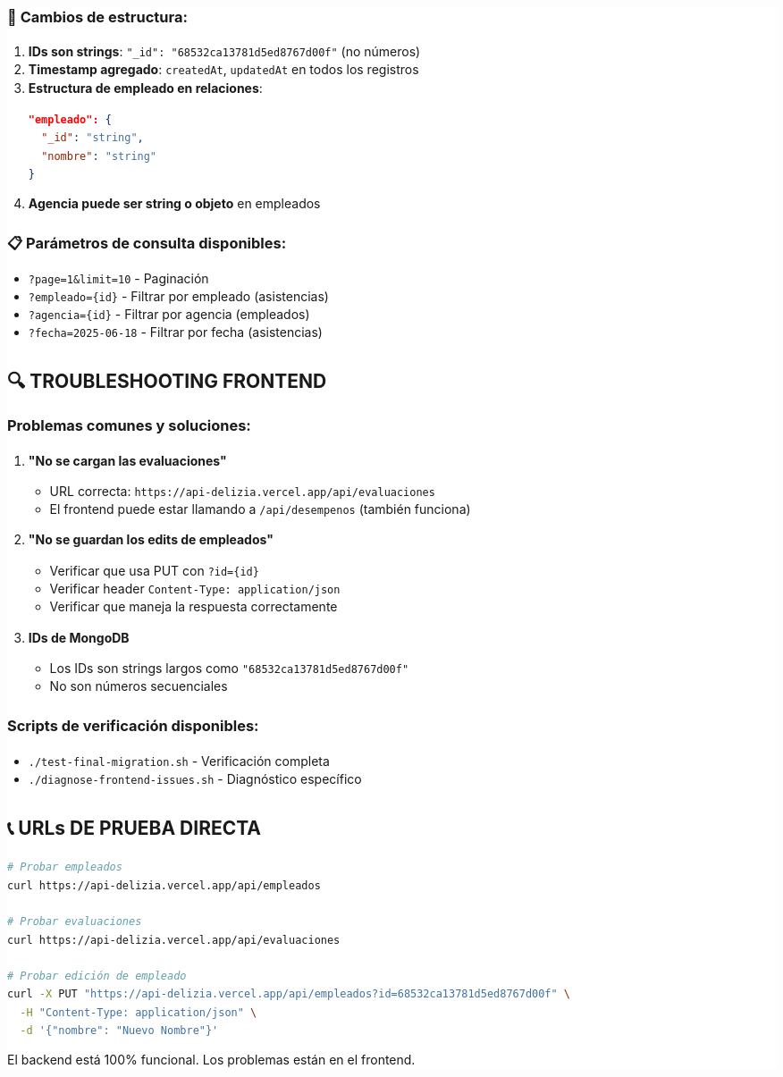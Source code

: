 ### 🔄 **Cambios de estructura:**
1. **IDs son strings**: `"_id": "68532ca13781d5ed8767d00f"` (no números)
2. **Timestamp agregado**: `createdAt`, `updatedAt` en todos los registros
3. **Estructura de empleado en relaciones**:
   ```json
   "empleado": {
     "_id": "string",
     "nombre": "string"
   }
   ```
4. **Agencia puede ser string o objeto** en empleados

### 📋 **Parámetros de consulta disponibles:**
- `?page=1&limit=10` - Paginación
- `?empleado={id}` - Filtrar por empleado (asistencias)
- `?agencia={id}` - Filtrar por agencia (empleados)
- `?fecha=2025-06-18` - Filtrar por fecha (asistencias)

## 🔍 **TROUBLESHOOTING FRONTEND**

### Problemas comunes y soluciones:

1. **"No se cargan las evaluaciones"**
   - URL correcta: `https://api-delizia.vercel.app/api/evaluaciones`
   - El frontend puede estar llamando a `/api/desempenos` (también funciona)

2. **"No se guardan los edits de empleados"**
   - Verificar que usa PUT con `?id={id}`
   - Verificar header `Content-Type: application/json`
   - Verificar que maneja la respuesta correctamente

3. **IDs de MongoDB**
   - Los IDs son strings largos como `"68532ca13781d5ed8767d00f"`
   - No son números secuenciales

### Scripts de verificación disponibles:
- `./test-final-migration.sh` - Verificación completa
- `./diagnose-frontend-issues.sh` - Diagnóstico específico

## 📞 **URLs DE PRUEBA DIRECTA**

```bash
# Probar empleados
curl https://api-delizia.vercel.app/api/empleados

# Probar evaluaciones
curl https://api-delizia.vercel.app/api/evaluaciones

# Probar edición de empleado
curl -X PUT "https://api-delizia.vercel.app/api/empleados?id=68532ca13781d5ed8767d00f" \
  -H "Content-Type: application/json" \
  -d '{"nombre": "Nuevo Nombre"}'
```

El backend está 100% funcional. Los problemas están en el frontend.
